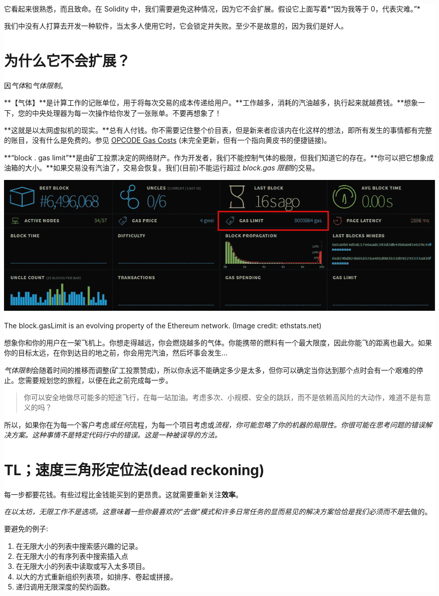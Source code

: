 它看起来很熟悉，而且致命。在 Solidity 中，我们需要避免这种情况，因为它不会扩展。假设它上面写着*“因为我等于 0，代表灾难。”*

我们中没有人打算去开发一种软件，当太多人使用它时，它会锁定并失败。至少不是故意的，因为我们是好人。

# 为什么它不会扩展？

因*气体*和*气体限制*。

**【气体】**是计算工作的记账单位，用于将每次交易的成本传递给用户。**工作越多，消耗的汽油越多，执行起来就越费钱。**想象一下，您的中央处理器为每一次操作给你发了一张账单。不要再想象了！

**这就是以太网虚拟机的现实。**总有人付钱。你不需要记住整个价目表，但是新来者应该内在化这样的想法，即所有发生的事情都有完整的账目，没有什么是免费的。参见 [OPCODE Gas Costs](https://ethereum.stackexchange.com/questions/119/what-opcodes-are-available-for-the-ethereum-evm) (未完全更新，但有一个指向黄皮书的便捷链接)。

**“block . gas limit”**是由矿工投票决定的网络财产。作为开发者，我们不能控制气体的极限，但我们知道它的存在。**你可以把它想象成油箱的大小。**如果交易没有汽油了，交易会恢复。我们(目前)不能运行超过 *block.gas 限额*的交易。

![](img/73bff7a27a0f260ac02f40f5ebc0e5ec.png)

The block.gasLimit is an evolving property of the Ethereum network. (Image credit: ethstats.net)

想象你和你的用户在一架飞机上。你想走得越远，你会燃烧越多的气体。你能携带的燃料有一个最大限度，因此你能飞的距离也最大。如果你的目标太远，在你到达目的地之前，你会用完汽油，然后坏事会发生…

*气体限制*会随着时间的推移而调整(矿工投票赞成)，所以你永远不能确定多少是太多，但你可以确定当你达到那个点时会有一个艰难的停止。您需要规划您的旅程，以便在此之前完成每一步。

> 你可以安全地做尽可能多的短途飞行，在每一站加油。考虑多次、小规模、安全的跳跃，而不是依赖高风险的大动作，难道不是有意义的吗？

所以，如果你在为每一个客户考虑*或任何*流程，为每一个项目考虑或*流程，你可能忽略了你的机器的局限性。你很可能在思考问题的错误解决方案。这种事情不是特定代码行中的错误。这是一种被误导的方法。*

# TL；速度三角形定位法(dead reckoning)

每一步都要花钱。有些过程比金钱能买到的更昂贵。这就需要重新关注**效率**。

*在以太坊，无限工作不是选项。*这意味着一些你最喜欢的“去做”模式和许多日常任务的显而易见的解决方案恰恰是我们必须*而不是*去做的。

要避免的例子:

1.  在无限大小的列表中搜索感兴趣的记录。
2.  在无限大小的有序列表中搜索插入点
3.  在无限大小的列表中读取或写入太多项目。
4.  以大的方式重新组织列表项，如排序、卷起或拼接。
5.  递归调用无限深度的契约函数。
